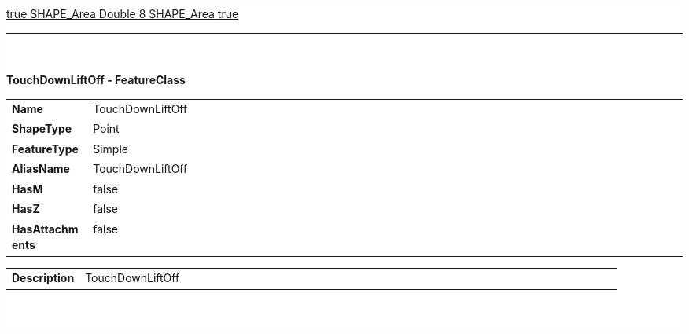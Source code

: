 <td width="8%"/>
<td width="8%"><a href="#Domain"/></td>
<td width="8%"/>
<td width="8%">true</td>
<td/>
<td/>
</tr><tr>
<td width="8%">SHAPE_Area</td>
<td width="8%">Double</td>
<td width="3%">8</td>
<td width="8%">SHAPE_Area</td>
<td width="8%"/>
<td width="8%"><a href="#Domain"/></td>
<td width="8%"/>
<td width="8%">true</td>
<td/>
<td/>
</tr>
</tbody>
</table>
</p></p><p><hr/><br/><a name="FeatureClassTouchDownLiftOff"/>
<p><strong>TouchDownLiftOff - FeatureClass</strong></p>
<p>
<table width="100%" style="border-color: white">
<tbody>
<tr>
<td width="12%" style="border-color: white"><strong>Name</strong></td>
<td width="*" style="border-color: white">TouchDownLiftOff</td>
</tr>
<tr>
<td width="12%" style="border-color: white"><strong>ShapeType</strong></td>
<td width="*" style="border-color: white">Point</td>
</tr>
<tr>
<td width="12%" style="border-color: white"><strong>FeatureType</strong></td>
<td width="*" style="border-color: white">Simple</td>
</tr>
<tr>
<td width="12%" style="border-color: white"><strong>AliasName</strong></td>
<td width="*" style="border-color: white">TouchDownLiftOff</td>
</tr>
<tr>
<td width="12%" style="border-color: white"><strong>HasM</strong></td>
<td width="*" style="border-color: white">false</td>
</tr>
<tr>
<td width="12%" style="border-color: white"><strong>HasZ</strong></td>
<td width="*" style="border-color: white">false</td>
</tr>
<tr>
<td width="12%" style="border-color: white"><strong>HasAttachments</strong></td>
<td width="*" style="border-color: white">false</td>
</tr>
</tbody>
</table>
<table width="100%" style="border-color: white">
<tbody>
<tr>
<td width="12%" style="border-color: white"><strong>Description</strong></td>
<td width="*" style="border-color: white">TouchDownLiftOff</td>
</tr>
</tbody>
</table><br/>
<table width="100%">